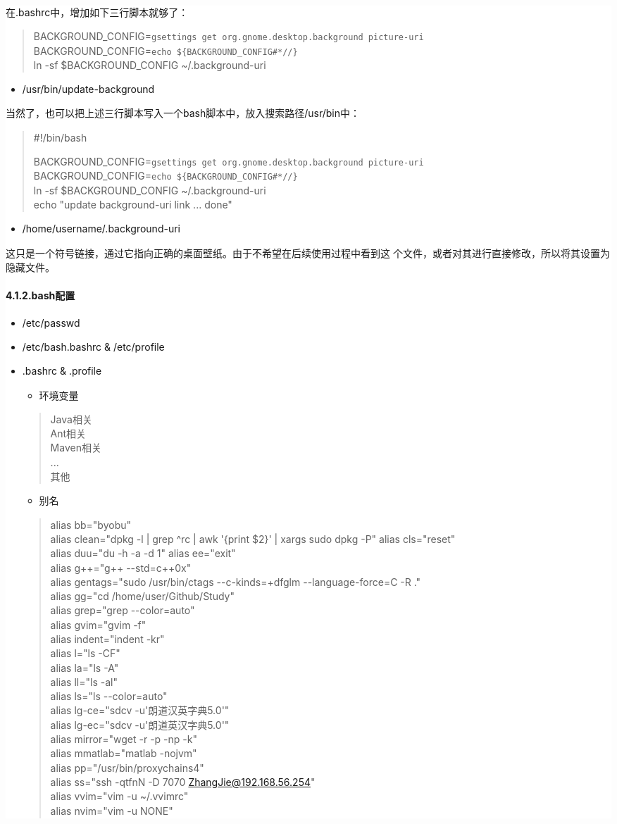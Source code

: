 在.bashrc中，增加如下三行脚本就够了：

>BACKGROUND_CONFIG=`gsettings get org.gnome.desktop.background picture-uri`  
>BACKGROUND_CONFIG=`echo ${BACKGROUND_CONFIG#*//}`  
>ln -sf $BACKGROUND_CONFIG ~/.background-uri  

- /usr/bin/update-background

当然了，也可以把上述三行脚本写入一个bash脚本中，放入搜索路径/usr/bin中：

>#!/bin/bash  
>
>BACKGROUND_CONFIG=`gsettings get org.gnome.desktop.background picture-uri`  
>BACKGROUND_CONFIG=`echo ${BACKGROUND_CONFIG#*//}`  
>ln -sf $BACKGROUND_CONFIG ~/.background-uri  
>echo "update background-uri link ... done"

- /home/username/.background-uri

这只是一个符号链接，通过它指向正确的桌面壁纸。由于不希望在后续使用过程中看到这
个文件，或者对其进行直接修改，所以将其设置为隐藏文件。

#### 4.1.2.bash配置

- /etc/passwd

- /etc/bash.bashrc & /etc/profile

- .bashrc & .profile  

  - 环境变量   

  >Java相关  
  >Ant相关  
  >Maven相关  
  >...  
  >其他  

  - 别名  

  >alias bb="byobu"  
  >alias clean="dpkg -l | grep ^rc | awk '{print \$2}' | xargs sudo dpkg -P"
  >alias cls="reset"  
  >alias duu="du -h -a -d 1"
  >alias ee="exit"  
  >alias g++="g++ --std=c++0x"  
  >alias gentags="sudo /usr/bin/ctags --c-kinds=+dfglm --language-force=C -R ."  
  >alias gg="cd /home/user/Github/Study"  
  >alias grep="grep --color=auto"  
  >alias gvim="gvim -f"  
  >alias indent="indent -kr"  
  >alias l="ls -CF"  
  >alias la="ls -A"  
  >alias ll="ls -al"  
  >alias ls="ls --color=auto"  
  >alias lg-ce="sdcv -u'朗道汉英字典5.0'"  
  >alias lg-ec="sdcv -u'朗道英汉字典5.0'"  
  >alias mirror="wget -r -p -np -k"  
  >alias mmatlab="matlab -nojvm"  
  >alias pp="/usr/bin/proxychains4"  
  >alias ss="ssh -qtfnN -D 7070 ZhangJie@192.168.56.254"  
  >alias vvim="vim -u ~/.vvimrc"  
  >alias nvim="vim -u NONE"  
